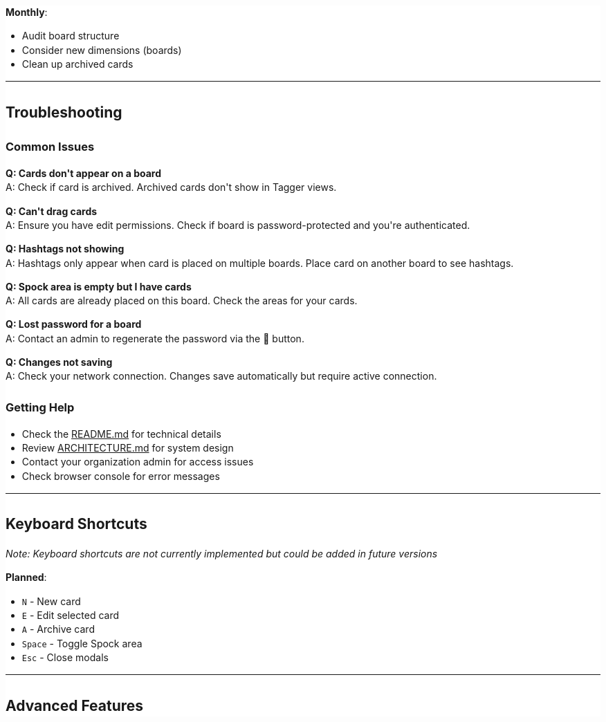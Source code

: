 **Monthly**:
- Audit board structure
- Consider new dimensions (boards)
- Clean up archived cards

---

## Troubleshooting

### Common Issues

**Q: Cards don't appear on a board**  
A: Check if card is archived. Archived cards don't show in Tagger views.

**Q: Can't drag cards**  
A: Ensure you have edit permissions. Check if board is password-protected and you're authenticated.

**Q: Hashtags not showing**  
A: Hashtags only appear when card is placed on multiple boards. Place card on another board to see hashtags.

**Q: Spock area is empty but I have cards**  
A: All cards are already placed on this board. Check the areas for your cards.

**Q: Lost password for a board**  
A: Contact an admin to regenerate the password via the 🔑 button.

**Q: Changes not saving**  
A: Check your network connection. Changes save automatically but require active connection.

### Getting Help

- Check the [README.md](./README.md) for technical details
- Review [ARCHITECTURE.md](./ARCHITECTURE.md) for system design
- Contact your organization admin for access issues
- Check browser console for error messages

---

## Keyboard Shortcuts

*Note: Keyboard shortcuts are not currently implemented but could be added in future versions*

**Planned**:
- `N` - New card
- `E` - Edit selected card
- `A` - Archive card
- `Space` - Toggle Spock area
- `Esc` - Close modals

---

## Advanced Features
